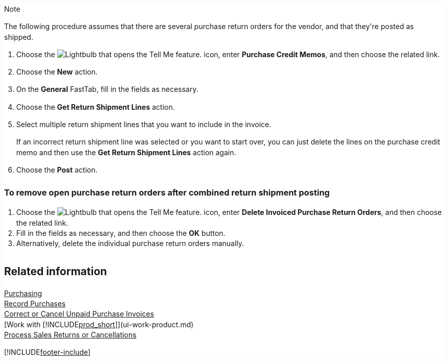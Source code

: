 > [!NOTE]  
> The following procedure assumes that there are several purchase return orders for the vendor, and that they're posted as shipped.

1. Choose the ![Lightbulb that opens the Tell Me feature.](media/ui-search/search_small.png "Tell me what you want to do") icon, enter **Purchase Credit Memos**, and then choose the related link.  
2. Choose the **New** action.  
3. On the **General** FastTab, fill in the fields as necessary.  
4. Choose the **Get Return Shipment Lines** action.  
5. Select multiple return shipment lines that you want to include in the invoice.  

    If an incorrect return shipment line was selected or you want to start over, you can just delete the lines on the purchase credit memo and then use the **Get Return Shipment Lines** action again.  
6. Choose the **Post** action.  

### To remove open purchase return orders after combined return shipment posting  

1. Choose the ![Lightbulb that opens the Tell Me feature.](media/ui-search/search_small.png "Tell me what you want to do") icon, enter **Delete Invoiced Purchase Return Orders**, and then choose the related link.  
2. Fill in the fields as necessary, and then choose the **OK** button.  
3. Alternatively, delete the individual purchase return orders manually.

## Related information

[Purchasing](purchasing-manage-purchasing.md)  
[Record Purchases](purchasing-how-record-purchases.md)  
[Correct or Cancel Unpaid Purchase Invoices](purchasing-how-correct-cancel-unpaid-purchase-invoices.md)  
[Work with [!INCLUDE[prod_short](includes/prod_short.md)]](ui-work-product.md)  
[Process Sales Returns or Cancellations](sales-how-process-sales-returns-cancellations.md)  

[!INCLUDE[footer-include](includes/footer-banner.md)]
